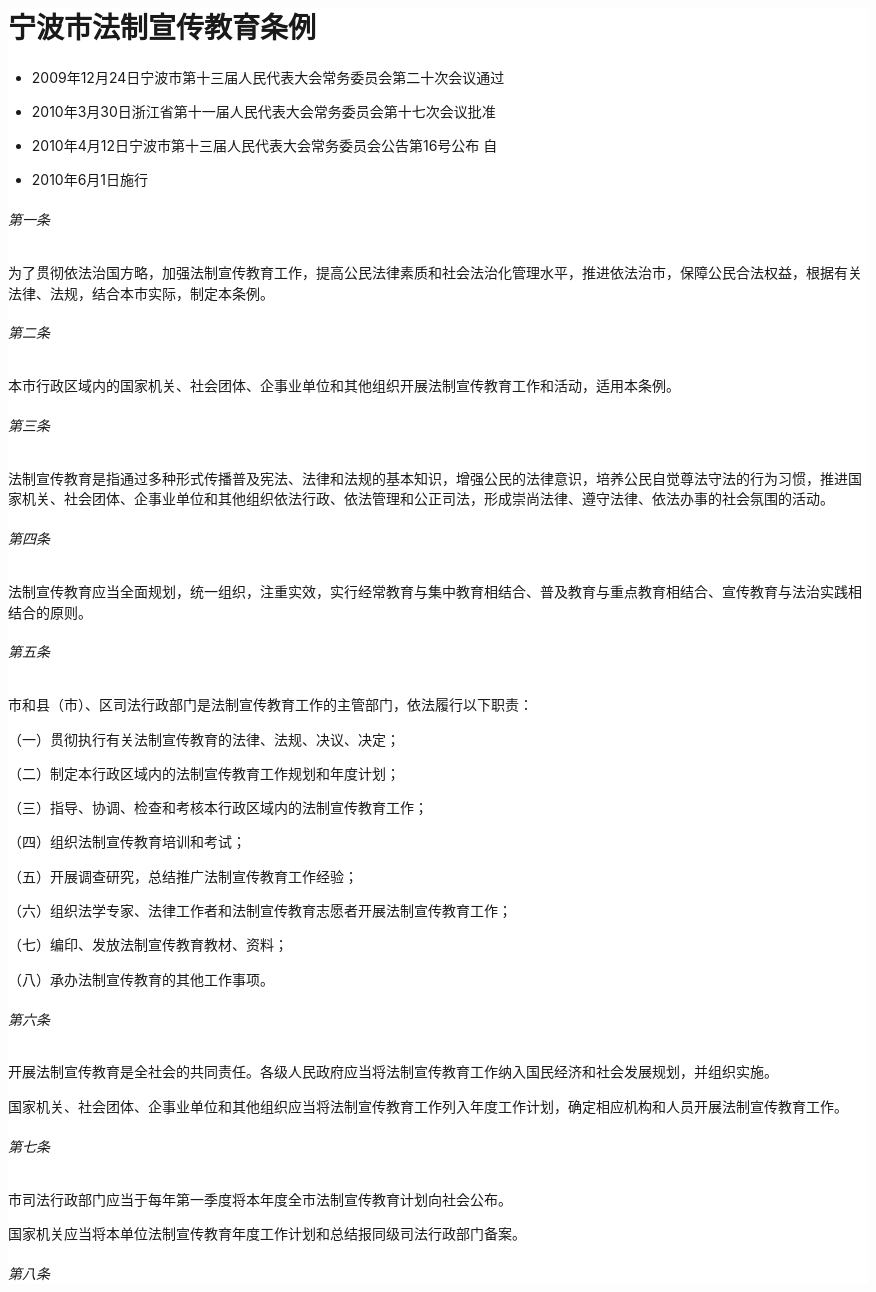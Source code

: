 # 宁波市法制宣传教育条例

- 2009年12月24日宁波市第十三届人民代表大会常务委员会第二十次会议通过

- 2010年3月30日浙江省第十一届人民代表大会常务委员会第十七次会议批准

- 2010年4月12日宁波市第十三届人民代表大会常务委员会公告第16号公布 自

- 2010年6月1日施行



###### 第一条

为了贯彻依法治国方略，加强法制宣传教育工作，提高公民法律素质和社会法治化管理水平，推进依法治市，保障公民合法权益，根据有关法律、法规，结合本市实际，制定本条例。

###### 第二条

本市行政区域内的国家机关、社会团体、企事业单位和其他组织开展法制宣传教育工作和活动，适用本条例。

###### 第三条

法制宣传教育是指通过多种形式传播普及宪法、法律和法规的基本知识，增强公民的法律意识，培养公民自觉尊法守法的行为习惯，推进国家机关、社会团体、企事业单位和其他组织依法行政、依法管理和公正司法，形成崇尚法律、遵守法律、依法办事的社会氛围的活动。

###### 第四条

法制宣传教育应当全面规划，统一组织，注重实效，实行经常教育与集中教育相结合、普及教育与重点教育相结合、宣传教育与法治实践相结合的原则。

###### 第五条

市和县（市）、区司法行政部门是法制宣传教育工作的主管部门，依法履行以下职责：

（一）贯彻执行有关法制宣传教育的法律、法规、决议、决定；

（二）制定本行政区域内的法制宣传教育工作规划和年度计划；

（三）指导、协调、检查和考核本行政区域内的法制宣传教育工作；

（四）组织法制宣传教育培训和考试；

（五）开展调查研究，总结推广法制宣传教育工作经验；

（六）组织法学专家、法律工作者和法制宣传教育志愿者开展法制宣传教育工作；

（七）编印、发放法制宣传教育教材、资料；

（八）承办法制宣传教育的其他工作事项。

###### 第六条

开展法制宣传教育是全社会的共同责任。各级人民政府应当将法制宣传教育工作纳入国民经济和社会发展规划，并组织实施。

国家机关、社会团体、企事业单位和其他组织应当将法制宣传教育工作列入年度工作计划，确定相应机构和人员开展法制宣传教育工作。

###### 第七条

市司法行政部门应当于每年第一季度将本年度全市法制宣传教育计划向社会公布。

国家机关应当将本单位法制宣传教育年度工作计划和总结报同级司法行政部门备案。

###### 第八条
